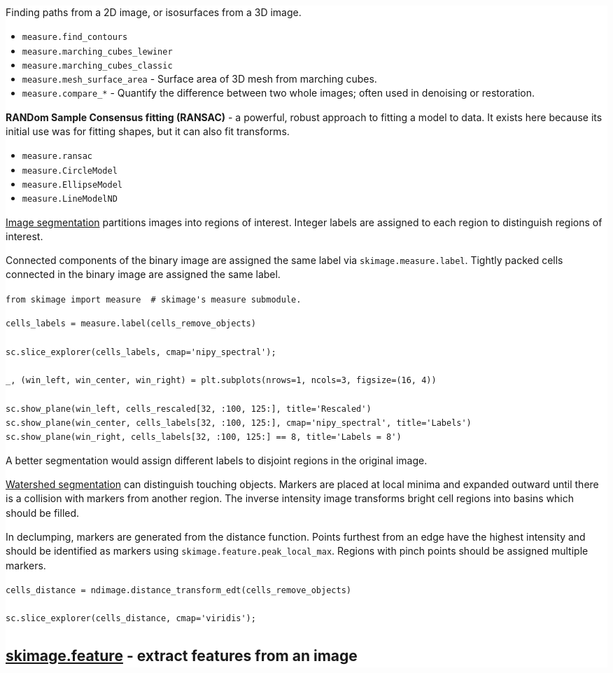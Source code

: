 Finding paths from a 2D image, or isosurfaces from a 3D image.

* `measure.find_contours`
* `measure.marching_cubes_lewiner`
* `measure.marching_cubes_classic`
* `measure.mesh_surface_area` - Surface area of 3D mesh from marching cubes.
* `measure.compare_*` - Quantify the difference between two whole images; often used in denoising or restoration.

**RANDom Sample Consensus fitting (RANSAC)** - a powerful, robust approach to fitting a model to data.  It exists here because its initial use was for fitting shapes, but it can also fit transforms.
* `measure.ransac`
* `measure.CircleModel`
* `measure.EllipseModel`
* `measure.LineModelND`

[Image segmentation](https://en.wikipedia.org/wiki/Image_segmentation) partitions images into regions of interest. Integer labels are assigned to each region to distinguish regions of interest.

Connected components of the binary image are assigned the same label via `skimage.measure.label`. Tightly packed cells  connected in the binary image are assigned the same label.

```{code-cell} ipython3
from skimage import measure  # skimage's measure submodule.
```

```{code-cell} ipython3
cells_labels = measure.label(cells_remove_objects)

sc.slice_explorer(cells_labels, cmap='nipy_spectral');

_, (win_left, win_center, win_right) = plt.subplots(nrows=1, ncols=3, figsize=(16, 4))

sc.show_plane(win_left, cells_rescaled[32, :100, 125:], title='Rescaled')
sc.show_plane(win_center, cells_labels[32, :100, 125:], cmap='nipy_spectral', title='Labels')
sc.show_plane(win_right, cells_labels[32, :100, 125:] == 8, title='Labels = 8')
```

A better segmentation would assign different labels to disjoint regions in the original image. 

[Watershed segmentation](https://en.wikipedia.org/wiki/Watershed_%28image_processing%29) can distinguish touching objects. Markers are placed at local minima and expanded outward until there is a collision with markers from another region. The inverse intensity image transforms bright cell regions into basins which should be filled.

In declumping, markers are generated from the distance function. Points furthest from an edge have the highest intensity and should be identified as markers using `skimage.feature.peak_local_max`. Regions with pinch points should be assigned multiple markers.

```{code-cell} ipython3
cells_distance = ndimage.distance_transform_edt(cells_remove_objects)

sc.slice_explorer(cells_distance, cmap='viridis');
```

## [skimage.feature](https://scikit-image.org/docs/stable/api/skimage.feature.html) - extract features from an image<a id='feature'></a>
